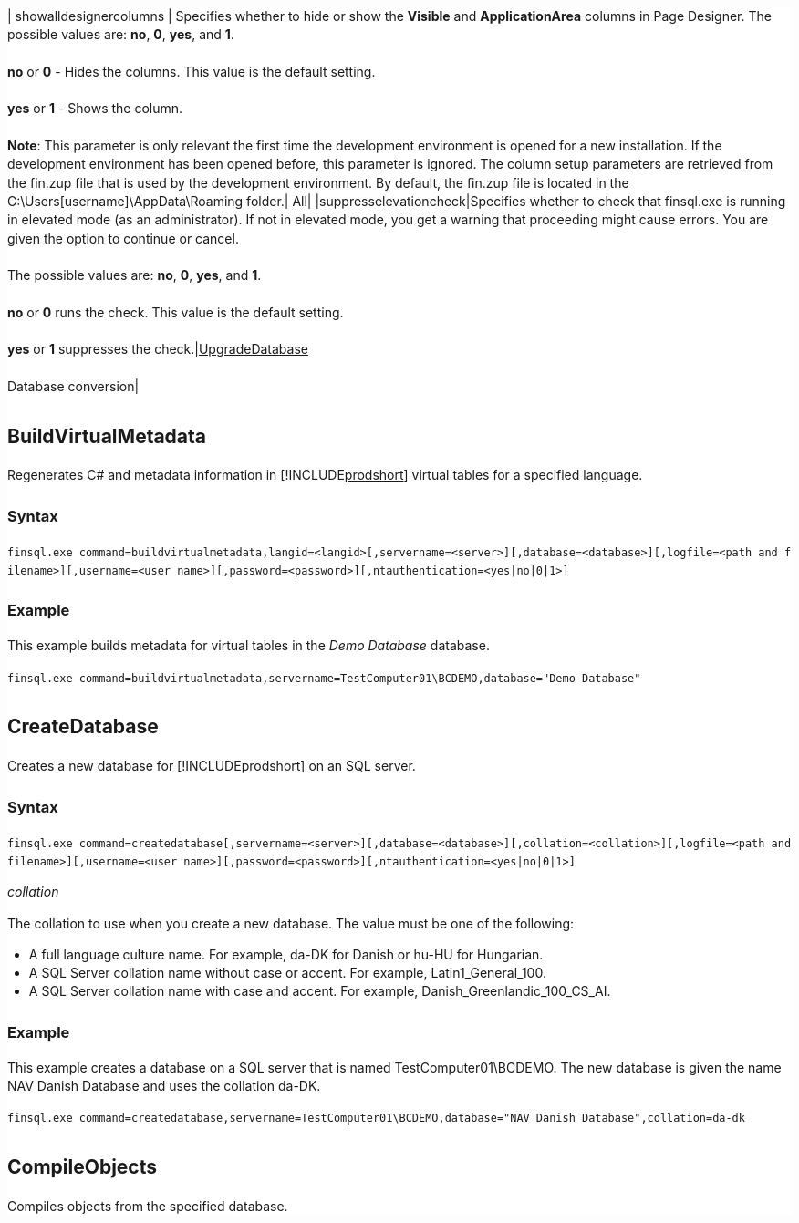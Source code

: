 |  showalldesignercolumns |  Specifies whether to hide or show the **Visible** and **ApplicationArea** columns in Page Designer. The possible values are: **no**, **0**, **yes**, and **1**.</br></br> **no** or **0** - Hides the columns. This value is the default setting.</br></br>**yes** or **1** - Shows the column. </br></br>**Note**: This parameter is only relevant the first time the development environment is opened for a new installation. If the development environment has been opened before, this parameter is ignored. The column setup parameters are retrieved from the fin.zup file that is used by the development environment. By default, the fin.zup file is located in the  C:\Users\[username]\AppData\Roaming folder.|  All|
|suppresselevationcheck|Specifies whether to check that finsql.exe is running in elevated mode (as an administrator). If not in elevated mode, you get a warning that proceeding might cause errors. You are given the option to continue or cancel.</br></br>The possible values are: **no**, **0**, **yes**, and **1**.</br></br> **no** or **0** runs the check. This value is the default setting.</br></br>**yes** or **1** suppresses the check.|[UpgradeDatabase](#UpgradeDatabase)</br></br>Database conversion|

## <a name="BuildVirtualMetadata"></a>BuildVirtualMetadata
Regenerates C\# and metadata information in [!INCLUDE[prodshort](../developer/includes/prodshort.md)] virtual tables for a specified language.  

### Syntax  

```  
finsql.exe command=buildvirtualmetadata,langid=<langid>[,servername=<server>][,database=<database>][,logfile=<path and filename>][,username=<user name>][,password=<password>][,ntauthentication=<yes|no|0|1>]  
```  

### Example  
 This example builds metadata for virtual tables in the *Demo Database* database.  

```  
finsql.exe command=buildvirtualmetadata,servername=TestComputer01\BCDEMO,database="Demo Database"  
```  

## <a name="CreateDatabase"></a>CreateDatabase
Creates a new database for [!INCLUDE[prodshort](../developer/includes/prodshort.md)] on an SQL server.  
  
### Syntax  
  
```  
finsql.exe command=createdatabase[,servername=<server>][,database=<database>][,collation=<collation>][,logfile=<path and filename>][,username=<user name>][,password=<password>][,ntauthentication=<yes|no|0|1>]  
```  

*collation*  
  
 The collation to use when you create a new database. The value must be one of the following:  
  
- A full language culture name. For example, da-DK for Danish or hu-HU for Hungarian.  
- A SQL Server collation name without case or accent. For example, Latin1\_General\_100.
- A SQL Server collation name with case and accent. For example, Danish\_Greenlandic\_100\_CS\_AI.  
  
### Example  
 This example creates a database on a SQL server that is named TestComputer01\\BCDEMO. The new database is given the name NAV Danish Database and uses the collation da-DK.  
  
```  
finsql.exe command=createdatabase,servername=TestComputer01\BCDEMO,database="NAV Danish Database",collation=da-dk  
```  

## <a name="CompileObjects"></a>CompileObjects
Compiles objects from the specified database.  
